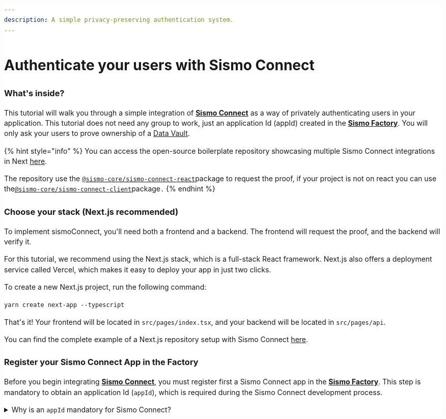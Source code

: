 ```yaml
---
description: A simple privacy-preserving authentication system.
---
```


# Authenticate your users with Sismo Connect

### What's inside?

This tutorial will walk you through a simple integration of [**Sismo Connect**](../../technical-documentation/sismo-connect/) as a way of privately authenticating users in your application. This tutorial does not need any group to work, just an application Id (appId) created in the [**Sismo Factory**](https://factory.sismo.io/apps-explorer). You will only ask your users to prove ownership of a [Data Vault](../../what-is-sismo/data-vault.md).

{% hint style="info" %}
You can access the open-source boilerplate repository showcasing multiple Sismo Connect integrations in Next [here](https://github.com/sismo-core/sismo-connect-boilerplate).

The repository use the [`@sismo-core/sismo-connect-react`](../../technical-documentation/sismo-connect/react.md)package to request the proof, if your project is not on react you can use the[`@sismo-core/sismo-connect-client`](../../technical-documentation/sismo-connect/client.md)package`.`
{% endhint %}

### Choose your stack (Next.js recommended)

To implement sismoConnect, you'll need both a frontend and a backend. The frontend will request the proof, and the backend will verify it.

For this tutorial, we recommend using the Next.js stack, which is a full-stack React framework. Next.js also offers a deployment service called Vercel, which makes it easy to deploy your app in just two clicks.

To create a new Next.js project, run the following command:

```
yarn create next-app --typescript
```

That's it! Your frontend will be located in `src/pages/index.tsx`, and your backend will be located in `src/pages/api`.

You can find the complete example of a Next.js repository setup with Sismo Connect [here](https://github.com/sismo-core/sismo-connect-boilerplate).

### Register your Sismo Connect App in the Factory

Before you begin integrating [**Sismo Connect**](../../readme/sismo-connect.md), you must register first a Sismo Connect app in the [**Sismo Factory**](https://factory.sismo.io/apps-explorer). This step is mandatory to obtain an application Id (`appId`), which is required during the Sismo Connect development process.

<details><summary>Why is an <code>appId</code> mandatory for Sismo Connect?</summary></details>
